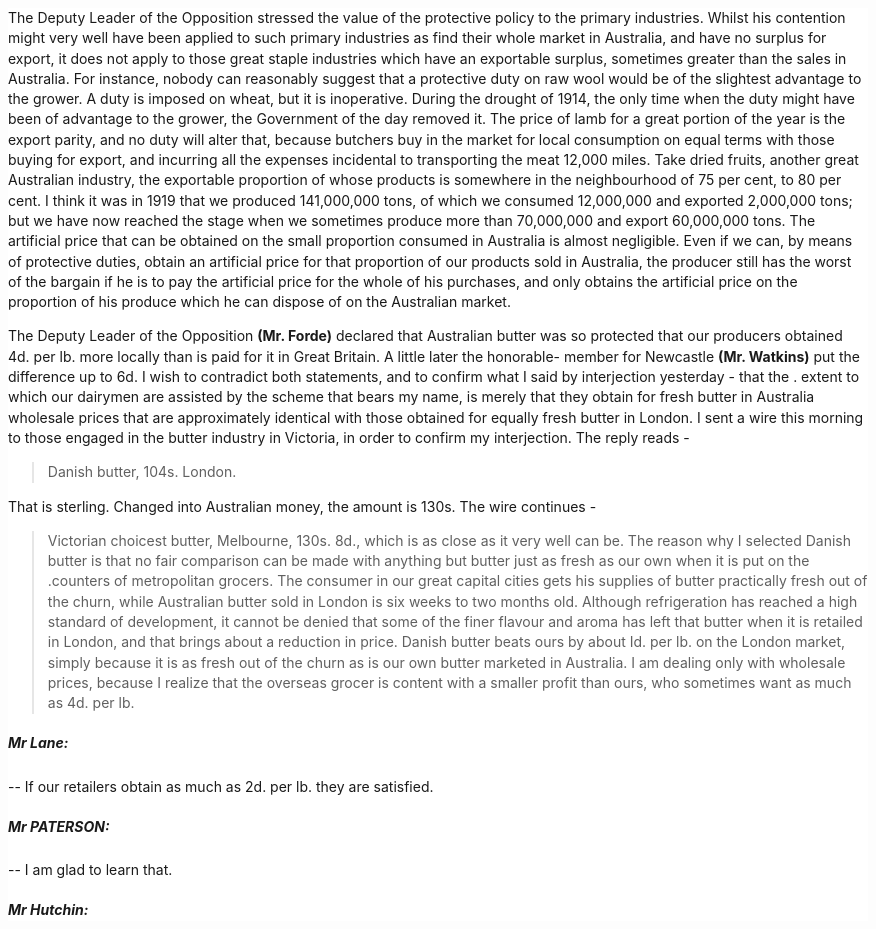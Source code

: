The  Deputy  Leader of the Opposition stressed the value of the protective policy to the primary industries. Whilst his contention might very well have been applied to such primary industries as find their whole market in Australia, and have no surplus for export, it does not apply to those great staple industries which have an exportable surplus, sometimes greater than the sales in Australia. For instance, nobody can reasonably suggest that a protective duty on raw wool would be of the slightest advantage to the grower. A duty is imposed on wheat, but it is inoperative. During the drought of 1914, the only time when the duty might have been of advantage to the grower, the Government of the day removed it. The price of lamb for a great portion of the year is the export parity, and no duty will alter that, because butchers buy in the market for local consumption on equal terms with those buying for export, and incurring all the expenses incidental to transporting the meat 12,000 miles. Take dried fruits, another great Australian industry, the exportable proportion of whose products is somewhere in the neighbourhood of 75 per cent, to 80 per cent. I think it was in 1919 that we produced 141,000,000 tons, of which we consumed 12,000,000 and exported 2,000,000 tons; but we have now  reached the stage when we sometimes produce more than 70,000,000 and export 60,000,000 tons. The artificial price that can be obtained on the small proportion consumed in Australia is almost negligible. Even if we can, by means of protective duties, obtain an artificial price for that proportion of our products sold in Australia, the producer still has the worst of the bargain if he is to pay the artificial price for the whole of his purchases, and only obtains the artificial price on the proportion of his produce which he can dispose of on the Australian market. 

The  Deputy  Leader of the Opposition  **(Mr. Forde)**  declared that Australian butter was so protected that our producers obtained 4d. per lb. more locally than is paid for it in Great Britain. A little later the honorable- member for Newcastle  **(Mr. Watkins)**  put the difference up to 6d. I wish to contradict both statements, and to confirm what I said by interjection yesterday - that the . extent to which our dairymen are assisted by the scheme that bears my name, is merely that they obtain for fresh butter in Australia wholesale prices that are approximately identical with those obtained for equally fresh butter in London. I sent a wire this morning to those engaged in the butter industry in Victoria, in order to confirm my interjection. The reply reads - 

  >Danish butter, 104s. London. 

That is sterling. Changed into Australian money, the amount is 130s. The wire continues - 

  >Victorian choicest butter, Melbourne, 130s. 8d., which is as close as it very well can be. The reason why I selected Danish butter is that no fair comparison can be made with anything but butter just as fresh as our own when it is put on the .counters of metropolitan grocers. The consumer in our great capital cities gets his supplies of butter practically fresh out of the churn, while Australian butter sold in London is six weeks to two months old. Although refrigeration has reached a high standard of development, it cannot be denied that some of the finer flavour and aroma has left that butter when it is retailed in London, and that brings about a reduction in price. Danish butter beats ours by about Id. per lb. on the London market, simply because it is as fresh out of the churn as is our own butter marketed in Australia. I am dealing only with wholesale prices, because I realize that the overseas grocer is content with a smaller profit than ours, who sometimes want as much as 4d. per lb. 

##### Mr Lane:

-- If our retailers obtain as much as 2d. per lb. they are satisfied. 

##### Mr PATERSON:

-- I am glad to learn that. 

##### Mr Hutchin:
